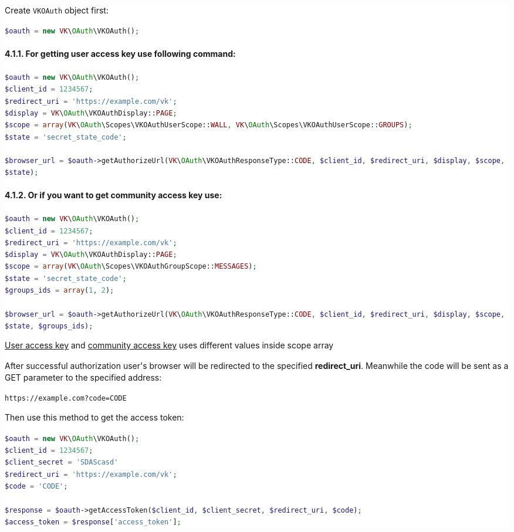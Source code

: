 Create `VKOAuth` object first:
```php
$oauth = new VK\OAuth\VKOAuth();
```

#### 4.1.1. For getting **user access key** use following command:
```php
$oauth = new VK\OAuth\VKOAuth();
$client_id = 1234567;
$redirect_uri = 'https://example.com/vk';
$display = VK\OAuth\VKOAuthDisplay::PAGE;
$scope = array(VK\OAuth\Scopes\VKOAuthUserScope::WALL, VK\OAuth\Scopes\VKOAuthUserScope::GROUPS);
$state = 'secret_state_code';

$browser_url = $oauth->getAuthorizeUrl(VK\OAuth\VKOAuthResponseType::CODE, $client_id, $redirect_uri, $display, $scope, $state);
```
#### 4.1.2. Or if you want to get **community access key** use:
```php
$oauth = new VK\OAuth\VKOAuth();
$client_id = 1234567;
$redirect_uri = 'https://example.com/vk';
$display = VK\OAuth\VKOAuthDisplay::PAGE;
$scope = array(VK\OAuth\Scopes\VKOAuthGroupScope::MESSAGES);
$state = 'secret_state_code';
$groups_ids = array(1, 2);

$browser_url = $oauth->getAuthorizeUrl(VK\OAuth\VKOAuthResponseType::CODE, $client_id, $redirect_uri, $display, $scope, $state, $groups_ids);
```

[User access key](https://vk.com/dev/permissions?f=1.%20%D0%9F%D1%80%D0%B0%D0%B2%D0%B0%20%D0%B4%D0%BE%D1%81%D1%82%D1%83%D0%BF%D0%B0%20%D0%B4%D0%BB%D1%8F%20%D1%82%D0%BE%D0%BA%D0%B5%D0%BD%D0%B0%20%D0%BF%D0%BE%D0%BB%D1%8C%D0%B7%D0%BE%D0%B2%D0%B0%D1%82%D0%B5%D0%BB%D1%8F) and [community access key](https://vk.com/dev/permissions?f=2.%20%D0%9F%D1%80%D0%B0%D0%B2%D0%B0%20%D0%B4%D0%BE%D1%81%D1%82%D1%83%D0%BF%D0%B0%20%D0%B4%D0%BB%D1%8F%20%D1%82%D0%BE%D0%BA%D0%B5%D0%BD%D0%B0%20%D1%81%D0%BE%D0%BE%D0%B1%D1%89%D0%B5%D1%81%D1%82%D0%B2%D0%B0) uses different values inside scope array

After successful authorization user's browser will be redirected to the specified **redirect_uri**. Meanwhile the code will be sent as a GET parameter to the specified address:

```sh
https://example.com?code=CODE
```

Then use this method to get the access token:

```php
$oauth = new VK\OAuth\VKOAuth();
$client_id = 1234567;
$client_secret = 'SDAScasd'
$redirect_uri = 'https://example.com/vk';
$code = 'CODE';

$response = $oauth->getAccessToken($client_id, $client_secret, $redirect_uri, $code);
$access_token = $response['access_token'];
```
